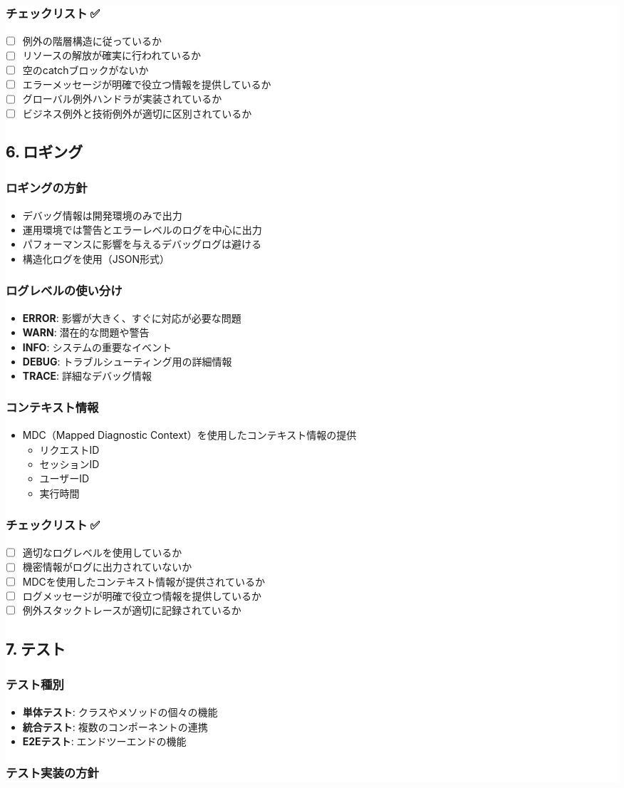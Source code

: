 ### チェックリスト ✅

- [ ] 例外の階層構造に従っているか
- [ ] リソースの解放が確実に行われているか
- [ ] 空のcatchブロックがないか
- [ ] エラーメッセージが明確で役立つ情報を提供しているか
- [ ] グローバル例外ハンドラが実装されているか
- [ ] ビジネス例外と技術例外が適切に区別されているか

## 6. ロギング

### ロギングの方針

- デバッグ情報は開発環境のみで出力
- 運用環境では警告とエラーレベルのログを中心に出力
- パフォーマンスに影響を与えるデバッグログは避ける
- 構造化ログを使用（JSON形式）

### ログレベルの使い分け

- **ERROR**: 影響が大きく、すぐに対応が必要な問題
- **WARN**: 潜在的な問題や警告
- **INFO**: システムの重要なイベント
- **DEBUG**: トラブルシューティング用の詳細情報
- **TRACE**: 詳細なデバッグ情報

### コンテキスト情報

- MDC（Mapped Diagnostic Context）を使用したコンテキスト情報の提供
  - リクエストID
  - セッションID
  - ユーザーID
  - 実行時間

### チェックリスト ✅

- [ ] 適切なログレベルを使用しているか
- [ ] 機密情報がログに出力されていないか
- [ ] MDCを使用したコンテキスト情報が提供されているか
- [ ] ログメッセージが明確で役立つ情報を提供しているか
- [ ] 例外スタックトレースが適切に記録されているか

## 7. テスト

### テスト種別

- **単体テスト**: クラスやメソッドの個々の機能
- **統合テスト**: 複数のコンポーネントの連携
- **E2Eテスト**: エンドツーエンドの機能

### テスト実装の方針
